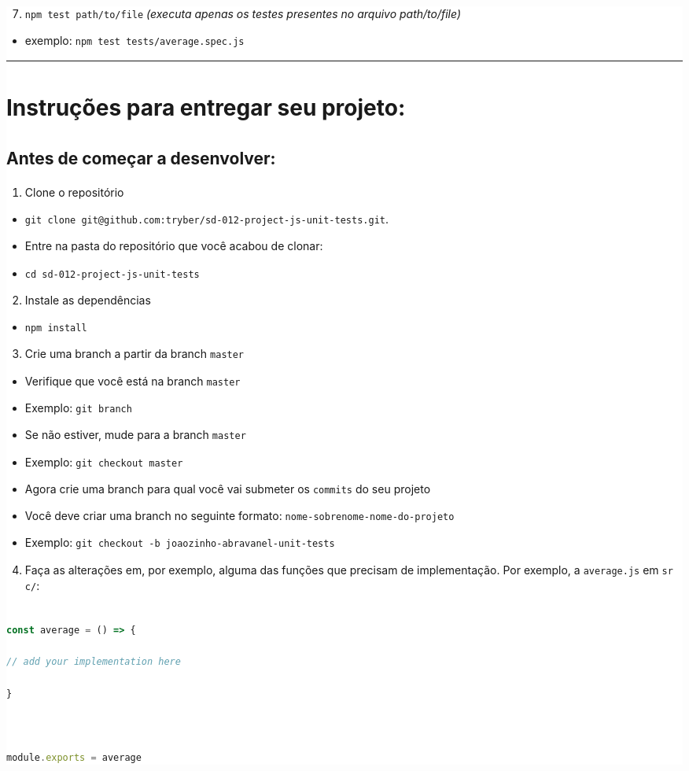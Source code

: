 7. `npm test path/to/file` _(executa apenas os testes presentes no arquivo path/to/file)_

* exemplo: `npm test tests/average.spec.js`

  

---

# Instruções para entregar seu projeto:

  

## Antes de começar a desenvolver:

  

1. Clone o repositório

* `git clone git@github.com:tryber/sd-012-project-js-unit-tests.git`.

* Entre na pasta do repositório que você acabou de clonar:

* `cd sd-012-project-js-unit-tests`

  

2. Instale as dependências

* `npm install`

  

3. Crie uma branch a partir da branch `master`

* Verifique que você está na branch `master`

* Exemplo: `git branch`

* Se não estiver, mude para a branch `master`

* Exemplo: `git checkout master`

* Agora crie uma branch para qual você vai submeter os `commits` do seu projeto

* Você deve criar uma branch no seguinte formato: `nome-sobrenome-nome-do-projeto`

* Exemplo: `git checkout -b joaozinho-abravanel-unit-tests`

  

4. Faça as alterações em, por exemplo, alguma das funções que precisam de implementação. Por exemplo, a `average.js` em `src/`:

```jsx

const average = () => {

// add your implementation here

}

  

module.exports = average

```
